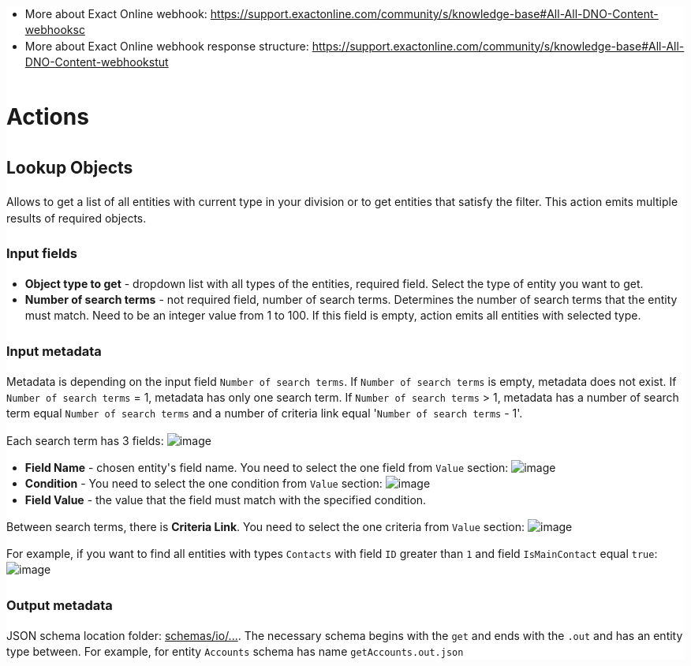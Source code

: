   - More about Exact Online webhook: https://support.exactonline.com/community/s/knowledge-base#All-All-DNO-Content-webhooksc
  - More about Exact Online webhook response structure: https://support.exactonline.com/community/s/knowledge-base#All-All-DNO-Content-webhookstut


# Actions

## Lookup Objects

Allows to get a list of all entities with current type in your division or to get entities that satisfy the filter. This action emits multiple results of required objects.

### Input fields
 - **Object type to get** - dropdown list with all types of the entities, required field. Select the type of entity you want to get.
 - **Number of search terms** - not required field, number of search terms. Determines the number of search terms that the entity must match. Need to be an integer value from 1 to 100. If this field is empty, action emits all entities with selected type.

### Input metadata

Metadata is depending on the input field `Number of search terms`.
If `Number of search terms` is empty, metadata does not exist.
If `Number of search terms` = 1, metadata has only one search term.
If `Number of search terms` > 1, metadata has a number of search term equal `Number of search terms` and a number of criteria link equal '`Number of search terms` - 1'.

Each search term has 3 fields:
![image](https://user-images.githubusercontent.com/16806832/49370809-06bd5e80-f6fe-11e8-8c77-34cae66dcbae.png)
 - **Field Name** - chosen entity's field name. You need to select the one field from `Value` section:
 ![image](https://user-images.githubusercontent.com/16806832/49369982-7e3dbe80-f6fb-11e8-803f-6815d2bb3cd6.png)
 - **Condition** - You need to select the one condition from `Value` section:
 ![image](https://user-images.githubusercontent.com/16806832/49370391-ad086480-f6fc-11e8-8ac7-6f8034a25a7b.png)
 - **Field Value** - the value that the field must match with the specified condition.

Between search terms, there is **Criteria Link**. You need to select the one criteria from `Value` section:
![image](https://user-images.githubusercontent.com/16806832/49371411-0aea7b80-f700-11e8-8ddf-9d74f8e98449.png)

For example, if you want to find all entities with types `Contacts` with field `ID` greater than `1` and field `IsMainContact` equal `true`:
![image](https://user-images.githubusercontent.com/16806832/49372537-a9c4a700-f703-11e8-98d1-83d11754b303.png)

### Output metadata

JSON schema location folder: [schemas/io/...](schemas/io). The necessary schema begins with the `get` and ends with the `.out` and has an entity type between. For example, for entity `Accounts` schema has name `getAccounts.out.json`
